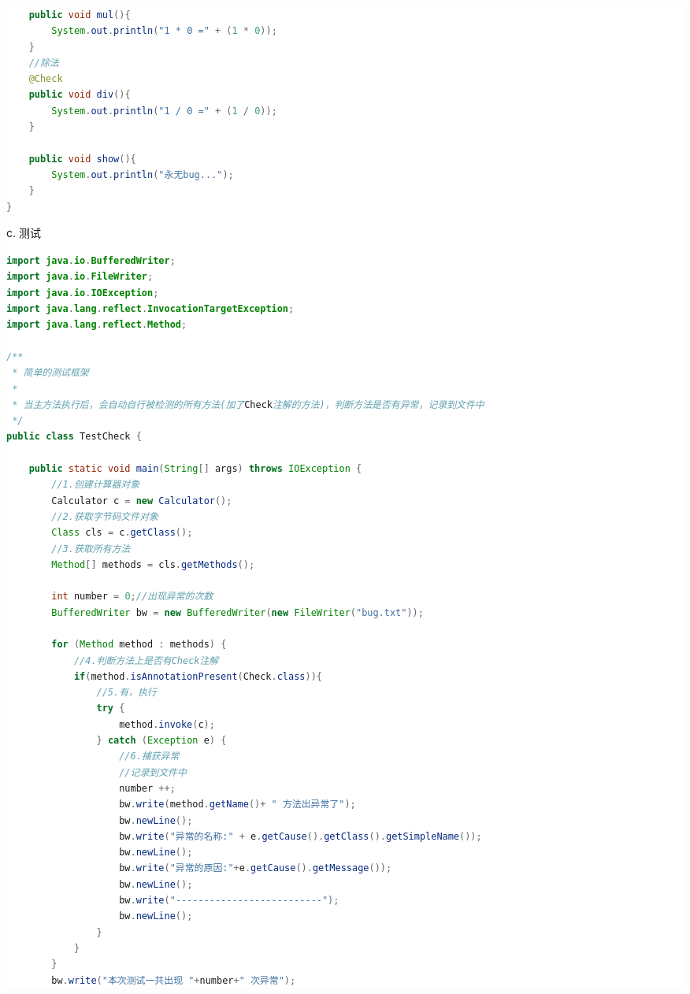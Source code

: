 ```java
    public void mul(){
        System.out.println("1 * 0 =" + (1 * 0));
    }
    //除法
    @Check
    public void div(){
        System.out.println("1 / 0 =" + (1 / 0));
    }

    public void show(){
        System.out.println("永无bug...");
    }
}
```

c. 测试

```java
import java.io.BufferedWriter;
import java.io.FileWriter;
import java.io.IOException;
import java.lang.reflect.InvocationTargetException;
import java.lang.reflect.Method;

/**
 * 简单的测试框架
 *
 * 当主方法执行后，会自动自行被检测的所有方法(加了Check注解的方法)，判断方法是否有异常，记录到文件中
 */
public class TestCheck {

    public static void main(String[] args) throws IOException {
        //1.创建计算器对象
        Calculator c = new Calculator();
        //2.获取字节码文件对象
        Class cls = c.getClass();
        //3.获取所有方法
        Method[] methods = cls.getMethods();

        int number = 0;//出现异常的次数
        BufferedWriter bw = new BufferedWriter(new FileWriter("bug.txt"));

        for (Method method : methods) {
            //4.判断方法上是否有Check注解
            if(method.isAnnotationPresent(Check.class)){
                //5.有，执行
                try {
                    method.invoke(c);
                } catch (Exception e) {
                    //6.捕获异常
                    //记录到文件中
                    number ++;
                    bw.write(method.getName()+ " 方法出异常了");
                    bw.newLine();
                    bw.write("异常的名称:" + e.getCause().getClass().getSimpleName());
                    bw.newLine();
                    bw.write("异常的原因:"+e.getCause().getMessage());
                    bw.newLine();
                    bw.write("--------------------------");
                    bw.newLine();
                }
            }
        }
        bw.write("本次测试一共出现 "+number+" 次异常");
```
